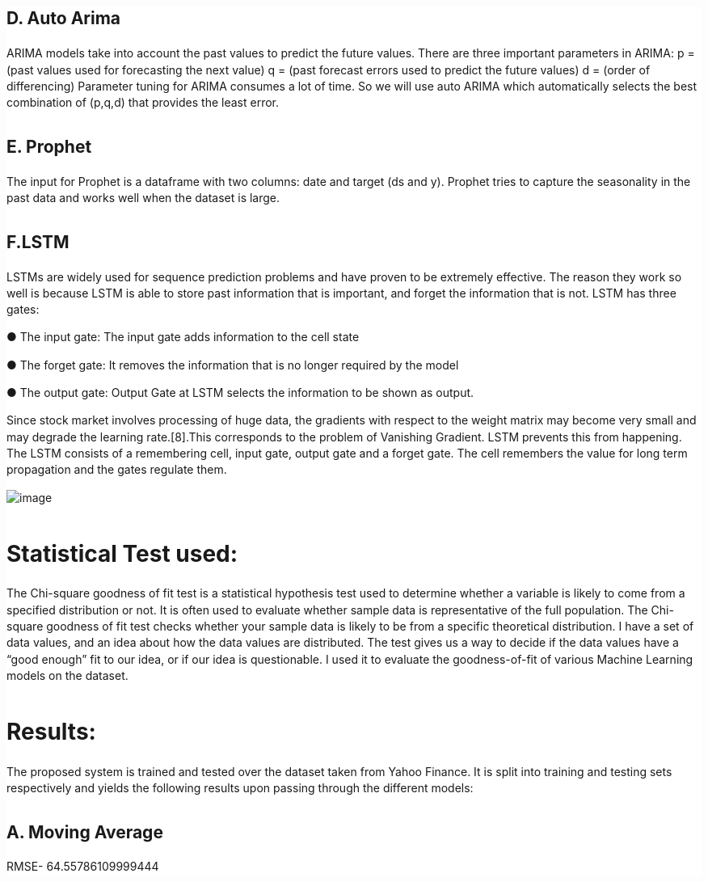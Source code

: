 ## D. Auto Arima
ARIMA models take into account the past values to predict the future values. There are
three important parameters in ARIMA:
p = (past values used for forecasting the next value)
q = (past forecast errors used to predict the future values)
d = (order of differencing)
Parameter tuning for ARIMA consumes a lot of time. So we will use auto ARIMA
which automatically selects the best combination of (p,q,d) that provides the least error.

## E. Prophet
The input for Prophet is a dataframe with two columns: date and target (ds and y).
Prophet tries to capture the seasonality in the past data and works well when the dataset
is large.

## F.LSTM
LSTMs are widely used for sequence prediction problems and have proven to be
extremely effective. The reason they work so well is because LSTM is able to store past
information that is important, and forget the information that is not. LSTM has three
gates:

● The input gate: The input gate adds information to the cell state

● The forget gate: It removes the information that is no longer required by the
model

● The output gate: Output Gate at LSTM selects the information to be shown as
output.

Since stock market involves processing of huge data, the gradients with respect to the
weight matrix may become very small and may degrade the learning rate.[8].This
corresponds to the problem of Vanishing Gradient. LSTM prevents this from happening.
The LSTM consists of a remembering cell, input gate, output gate and a forget gate. The
cell remembers the value for long term propagation and the gates regulate them.

<img width="349" alt="image" src="https://user-images.githubusercontent.com/70577185/178912215-41ad3a64-fb95-40f5-978b-79f5bf82d865.png">

# Statistical Test used:
The Chi-square goodness of fit test is a statistical hypothesis test used to determine
whether a variable is likely to come from a specified distribution or not. It is often used
to evaluate whether sample data is representative of the full population.
The Chi-square goodness of fit test checks whether your sample data is likely to be from
a specific theoretical distribution. I have a set of data values, and an idea about how
the data values are distributed. The test gives us a way to decide if the data values have
a “good enough” fit to our idea, or if our idea is questionable.
I used it to evaluate the goodness-of-fit of various Machine Learning models on the
dataset.

# Results:
The proposed system is trained and tested over the dataset taken from Yahoo Finance. It
is split into training and testing sets respectively and yields the following results upon
passing through the different models:
## A. Moving Average
RMSE- 64.55786109999444
